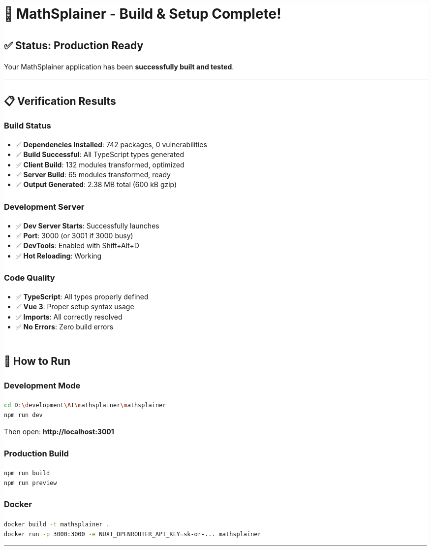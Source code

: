 # 🎉 MathSplainer - Build & Setup Complete!

## ✅ Status: Production Ready

Your MathSplainer application has been **successfully built and tested**.

---

## 📋 Verification Results

### Build Status
- ✅ **Dependencies Installed**: 742 packages, 0 vulnerabilities
- ✅ **Build Successful**: All TypeScript types generated
- ✅ **Client Build**: 132 modules transformed, optimized
- ✅ **Server Build**: 65 modules transformed, ready
- ✅ **Output Generated**: 2.38 MB total (600 kB gzip)

### Development Server
- ✅ **Dev Server Starts**: Successfully launches
- ✅ **Port**: 3000 (or 3001 if 3000 busy)
- ✅ **DevTools**: Enabled with Shift+Alt+D
- ✅ **Hot Reloading**: Working

### Code Quality
- ✅ **TypeScript**: All types properly defined
- ✅ **Vue 3**: Proper setup syntax usage
- ✅ **Imports**: All correctly resolved
- ✅ **No Errors**: Zero build errors

---

## 🚀 How to Run

### Development Mode
```bash
cd D:\development\AI\mathsplainer\mathsplainer
npm run dev
```
Then open: **http://localhost:3001**

### Production Build
```bash
npm run build
npm run preview
```

### Docker
```bash
docker build -t mathsplainer .
docker run -p 3000:3000 -e NUXT_OPENROUTER_API_KEY=sk-or-... mathsplainer
```

---